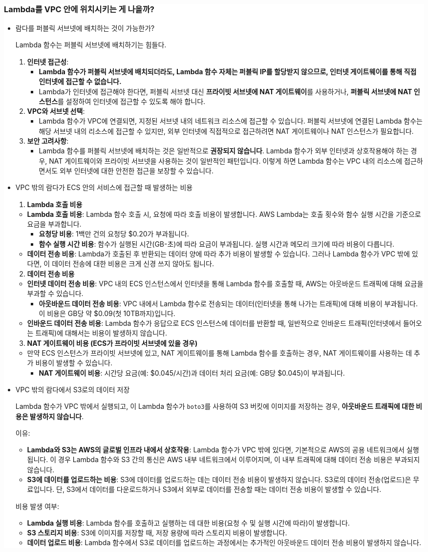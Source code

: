 
### **Lambda를 VPC 안에 위치시키는 게 나을까?**

- 람다를 퍼블릭 서브넷에 배치하는 것이 가능한가?
    
    Lambda 함수는 퍼블릭 서브넷에 배치하기는 힘들다.
    
    1. **인터넷 접근성**:
        - **Lambda 함수가 퍼블릭 서브넷에 배치되더라도, Lambda 함수 자체는 퍼블릭 IP를 할당받지 않으므로, 인터넷 게이트웨이를 통해 직접 인터넷에 접근할 수 없습니다.**
        - Lambda가 인터넷에 접근해야 한다면, 퍼블릭 서브넷 대신 **프라이빗 서브넷에 NAT 게이트웨이**를 사용하거나, **퍼블릭 서브넷에 NAT 인스턴스**를 설정하여 인터넷에 접근할 수 있도록 해야 합니다.
    2. **VPC와 서브넷 선택**:
        - Lambda 함수가 VPC에 연결되면, 지정된 서브넷 내의 네트워크 리소스에 접근할 수 있습니다. 퍼블릭 서브넷에 연결된 Lambda 함수는 해당 서브넷 내의 리소스에 접근할 수 있지만, 외부 인터넷에 직접적으로 접근하려면 NAT 게이트웨이나 NAT 인스턴스가 필요합니다.
    3. **보안 고려사항**:
        - Lambda 함수를 퍼블릭 서브넷에 배치하는 것은 일반적으로 **권장되지 않습니다**. Lambda 함수가 외부 인터넷과 상호작용해야 하는 경우, NAT 게이트웨이와 프라이빗 서브넷을 사용하는 것이 일반적인 패턴입니다. 이렇게 하면 Lambda 함수는 VPC 내의 리소스에 접근하면서도 외부 인터넷에 대한 안전한 접근을 보장할 수 있습니다.
- VPC 밖의 람다가 ECS 안의 서비스에 접근할 때 발생하는 비용
    
    1. **Lambda 호출 비용**
    
    - **Lambda 호출 비용**: Lambda 함수 호출 시, 요청에 따라 호출 비용이 발생합니다. AWS Lambda는 호출 횟수와 함수 실행 시간을 기준으로 요금을 부과합니다.
        - **요청당 비용**: 1백만 건의 요청당 $0.20가 부과됩니다.
        - **함수 실행 시간 비용**: 함수가 실행된 시간(GB-초)에 따라 요금이 부과됩니다. 실행 시간과 메모리 크기에 따라 비용이 다릅니다.
    - **데이터 전송 비용**: Lambda가 호출된 후 반환되는 데이터 양에 따라 추가 비용이 발생할 수 있습니다. 그러나 Lambda 함수가 VPC 밖에 있다면, 이 데이터 전송에 대한 비용은 크게 신경 쓰지 않아도 됩니다.
    
    2. **데이터 전송 비용**
    
    - **인터넷 데이터 전송 비용**: VPC 내의 ECS 인스턴스에서 인터넷을 통해 Lambda 함수를 호출할 때, AWS는 아웃바운드 트래픽에 대해 요금을 부과할 수 있습니다.
        - **아웃바운드 데이터 전송 비용**: VPC 내에서 Lambda 함수로 전송되는 데이터(인터넷을 통해 나가는 트래픽)에 대해 비용이 부과됩니다. 이 비용은 GB당 약 $0.09(첫 10TB까지)입니다.
    - **인바운드 데이터 전송 비용**: Lambda 함수가 응답으로 ECS 인스턴스에 데이터를 반환할 때, 일반적으로 인바운드 트래픽(인터넷에서 들어오는 트래픽)에 대해서는 비용이 발생하지 않습니다.
    
    3. **NAT 게이트웨이 비용 (ECS가 프라이빗 서브넷에 있을 경우)**
    
    - 만약 ECS 인스턴스가 프라이빗 서브넷에 있고, NAT 게이트웨이를 통해 Lambda 함수를 호출하는 경우, NAT 게이트웨이를 사용하는 데 추가 비용이 발생할 수 있습니다.
        - **NAT 게이트웨이 비용**: 시간당 요금(예: $0.045/시간)과 데이터 처리 요금(예: GB당 $0.045)이 부과됩니다.
- VPC 밖의 람다에서 S3로의 데이터 저장
    
    Lambda 함수가 VPC 밖에서 실행되고, 이 Lambda 함수가 `boto3`를 사용하여 S3 버킷에 이미지를 저장하는 경우, **아웃바운드 트래픽에 대한 비용은 발생하지 않습니다**.
    
    이유:
    
    - **Lambda와 S3는 AWS의 글로벌 인프라 내에서 상호작용**: Lambda 함수가 VPC 밖에 있다면, 기본적으로 AWS의 공용 네트워크에서 실행됩니다. 이 경우 Lambda 함수와 S3 간의 통신은 AWS 내부 네트워크에서 이루어지며, 이 내부 트래픽에 대해 데이터 전송 비용은 부과되지 않습니다.
    - **S3에 데이터를 업로드하는 비용**: S3에 데이터를 업로드하는 데는 데이터 전송 비용이 발생하지 않습니다. S3로의 데이터 전송(업로드)은 무료입니다. 단, S3에서 데이터를 다운로드하거나 S3에서 외부로 데이터를 전송할 때는 데이터 전송 비용이 발생할 수 있습니다.
    
    비용 발생 여부:
    
    - **Lambda 실행 비용**: Lambda 함수를 호출하고 실행하는 데 대한 비용(요청 수 및 실행 시간에 따라)이 발생합니다.
    - **S3 스토리지 비용**: S3에 이미지를 저장할 때, 저장 용량에 따라 스토리지 비용이 발생합니다.
    - **데이터 업로드 비용**: Lambda 함수에서 S3로 데이터를 업로드하는 과정에서는 추가적인 아웃바운드 데이터 전송 비용이 발생하지 않습니다.